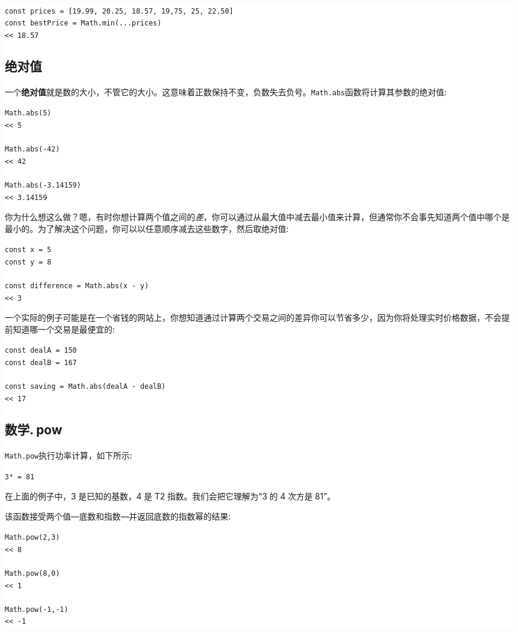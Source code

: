 ```
const prices = [19.99, 20.25, 18.57, 19,75, 25, 22.50]
const bestPrice = Math.min(...prices)
<< 18.57 
```

## 绝对值

一个**绝对值**就是数的大小，不管它的大小。这意味着正数保持不变，负数失去负号。`Math.abs`函数将计算其参数的绝对值:

```
Math.abs(5)
<< 5

Math.abs(-42)
<< 42

Math.abs(-3.14159)
<< 3.14159 
```

你为什么想这么做？嗯，有时你想计算两个值之间的*差*，你可以通过从最大值中减去最小值来计算，但通常你不会事先知道两个值中哪个是最小的。为了解决这个问题，你可以以任意顺序减去这些数字，然后取绝对值:

```
const x = 5
const y = 8

const difference = Math.abs(x - y)
<< 3 
```

一个实际的例子可能是在一个省钱的网站上，你想知道通过计算两个交易之间的差异你可以节省多少，因为你将处理实时价格数据，不会提前知道哪一个交易是最便宜的:

```
const dealA = 150
const dealB = 167

const saving = Math.abs(dealA - dealB)
<< 17 
```

## 数学. pow

`Math.pow`执行功率计算，如下所示:

```
3⁴ = 81 
```

在上面的例子中，3 是已知的基数，4 是 T2 指数。我们会把它理解为“3 的 4 次方是 81”。

该函数接受两个值—底数和指数—并返回底数的指数幂的结果:

```
Math.pow(2,3)
<< 8

Math.pow(8,0)
<< 1

Math.pow(-1,-1)
<< -1 
```
